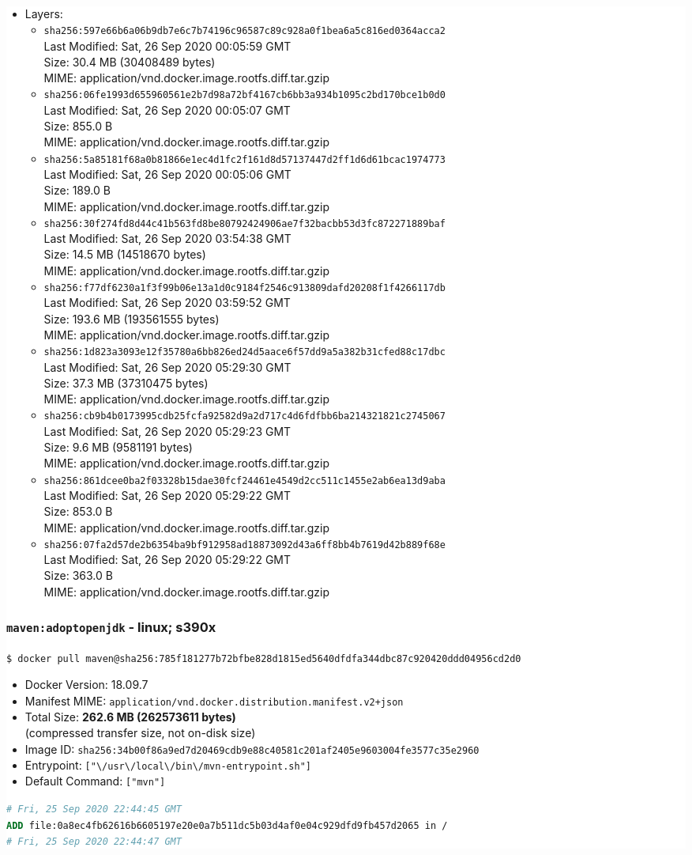 -	Layers:
	-	`sha256:597e66b6a06b9db7e6c7b74196c96587c89c928a0f1bea6a5c816ed0364acca2`  
		Last Modified: Sat, 26 Sep 2020 00:05:59 GMT  
		Size: 30.4 MB (30408489 bytes)  
		MIME: application/vnd.docker.image.rootfs.diff.tar.gzip
	-	`sha256:06fe1993d655960561e2b7d98a72bf4167cb6bb3a934b1095c2bd170bce1b0d0`  
		Last Modified: Sat, 26 Sep 2020 00:05:07 GMT  
		Size: 855.0 B  
		MIME: application/vnd.docker.image.rootfs.diff.tar.gzip
	-	`sha256:5a85181f68a0b81866e1ec4d1fc2f161d8d57137447d2ff1d6d61bcac1974773`  
		Last Modified: Sat, 26 Sep 2020 00:05:06 GMT  
		Size: 189.0 B  
		MIME: application/vnd.docker.image.rootfs.diff.tar.gzip
	-	`sha256:30f274fd8d44c41b563fd8be80792424906ae7f32bacbb53d3fc872271889baf`  
		Last Modified: Sat, 26 Sep 2020 03:54:38 GMT  
		Size: 14.5 MB (14518670 bytes)  
		MIME: application/vnd.docker.image.rootfs.diff.tar.gzip
	-	`sha256:f77df6230a1f3f99b06e13a1d0c9184f2546c913809dafd20208f1f4266117db`  
		Last Modified: Sat, 26 Sep 2020 03:59:52 GMT  
		Size: 193.6 MB (193561555 bytes)  
		MIME: application/vnd.docker.image.rootfs.diff.tar.gzip
	-	`sha256:1d823a3093e12f35780a6bb826ed24d5aace6f57dd9a5a382b31cfed88c17dbc`  
		Last Modified: Sat, 26 Sep 2020 05:29:30 GMT  
		Size: 37.3 MB (37310475 bytes)  
		MIME: application/vnd.docker.image.rootfs.diff.tar.gzip
	-	`sha256:cb9b4b0173995cdb25fcfa92582d9a2d717c4d6fdfbb6ba214321821c2745067`  
		Last Modified: Sat, 26 Sep 2020 05:29:23 GMT  
		Size: 9.6 MB (9581191 bytes)  
		MIME: application/vnd.docker.image.rootfs.diff.tar.gzip
	-	`sha256:861dcee0ba2f03328b15dae30fcf24461e4549d2cc511c1455e2ab6ea13d9aba`  
		Last Modified: Sat, 26 Sep 2020 05:29:22 GMT  
		Size: 853.0 B  
		MIME: application/vnd.docker.image.rootfs.diff.tar.gzip
	-	`sha256:07fa2d57de2b6354ba9bf912958ad18873092d43a6ff8bb4b7619d42b889f68e`  
		Last Modified: Sat, 26 Sep 2020 05:29:22 GMT  
		Size: 363.0 B  
		MIME: application/vnd.docker.image.rootfs.diff.tar.gzip

### `maven:adoptopenjdk` - linux; s390x

```console
$ docker pull maven@sha256:785f181277b72bfbe828d1815ed5640dfdfa344dbc87c920420ddd04956cd2d0
```

-	Docker Version: 18.09.7
-	Manifest MIME: `application/vnd.docker.distribution.manifest.v2+json`
-	Total Size: **262.6 MB (262573611 bytes)**  
	(compressed transfer size, not on-disk size)
-	Image ID: `sha256:34b00f86a9ed7d20469cdb9e88c40581c201af2405e9603004fe3577c35e2960`
-	Entrypoint: `["\/usr\/local\/bin\/mvn-entrypoint.sh"]`
-	Default Command: `["mvn"]`

```dockerfile
# Fri, 25 Sep 2020 22:44:45 GMT
ADD file:0a8ec4fb62616b6605197e20e0a7b511dc5b03d4af0e04c929dfd9fb457d2065 in / 
# Fri, 25 Sep 2020 22:44:47 GMT
```